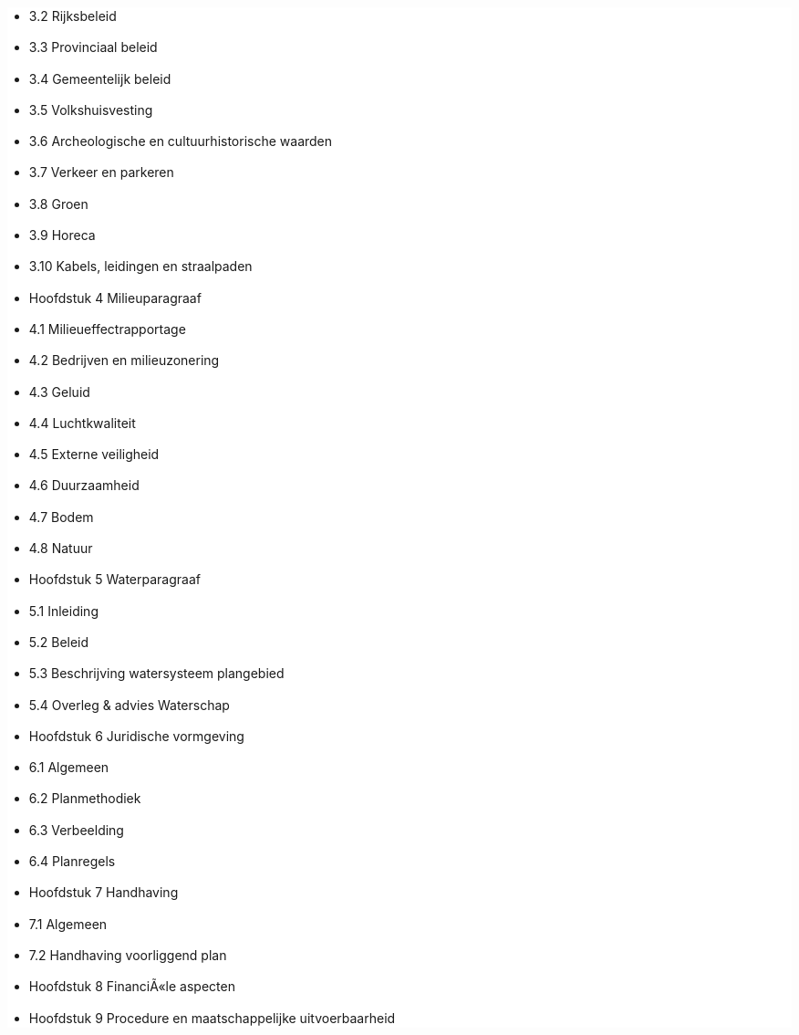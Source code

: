 + 3\.2 Rijksbeleid

+ 3\.3 Provinciaal beleid

+ 3\.4 Gemeentelijk beleid

+ 3\.5 Volkshuisvesting

+ 3\.6 Archeologische en cultuurhistorische waarden

+ 3\.7 Verkeer en parkeren

+ 3\.8 Groen

+ 3\.9 Horeca

+ 3\.10 Kabels, leidingen en straalpaden

* Hoofdstuk 4 Milieuparagraaf

+ 4\.1 Milieueffectrapportage

+ 4\.2 Bedrijven en milieuzonering

+ 4\.3 Geluid

+ 4\.4 Luchtkwaliteit

+ 4\.5 Externe veiligheid

+ 4\.6 Duurzaamheid

+ 4\.7 Bodem

+ 4\.8 Natuur

* Hoofdstuk 5 Waterparagraaf

+ 5\.1 Inleiding

+ 5\.2 Beleid

+ 5\.3 Beschrijving watersysteem plangebied

+ 5\.4 Overleg \& advies Waterschap

* Hoofdstuk 6 Juridische vormgeving

+ 6\.1 Algemeen

+ 6\.2 Planmethodiek

+ 6\.3 Verbeelding

+ 6\.4 Planregels

* Hoofdstuk 7 Handhaving

+ 7\.1 Algemeen

+ 7\.2 Handhaving voorliggend plan

* Hoofdstuk 8 FinanciÃ«le aspecten

* Hoofdstuk 9 Procedure en maatschappelijke uitvoerbaarheid
